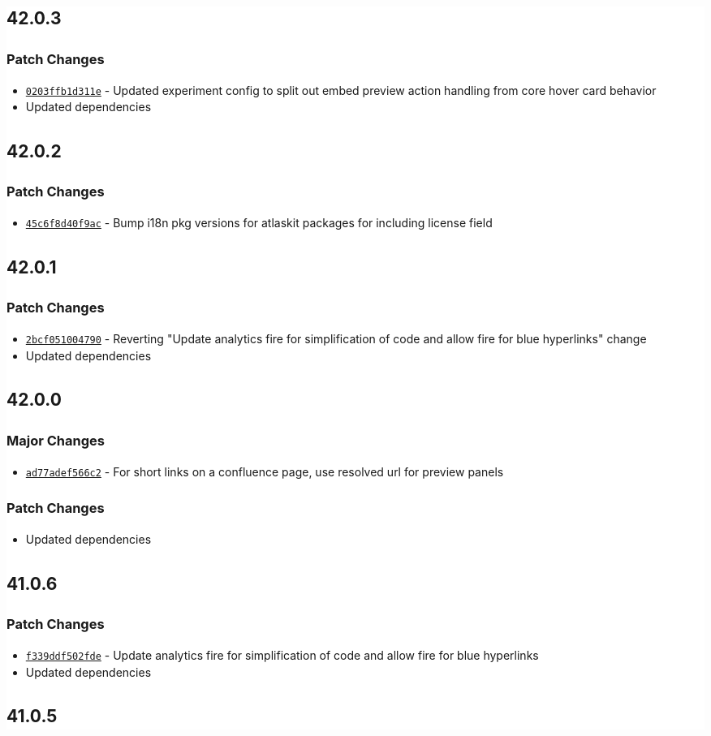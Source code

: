 ## 42.0.3

### Patch Changes

- [`0203ffb1d311e`](https://bitbucket.org/atlassian/atlassian-frontend-monorepo/commits/0203ffb1d311e) -
  Updated experiment config to split out embed preview action handling from core hover card behavior
- Updated dependencies

## 42.0.2

### Patch Changes

- [`45c6f8d40f9ac`](https://bitbucket.org/atlassian/atlassian-frontend-monorepo/commits/45c6f8d40f9ac) -
  Bump i18n pkg versions for atlaskit packages for including license field

## 42.0.1

### Patch Changes

- [`2bcf051004790`](https://bitbucket.org/atlassian/atlassian-frontend-monorepo/commits/2bcf051004790) -
  Reverting "Update analytics fire for simplification of code and allow fire for blue hyperlinks"
  change
- Updated dependencies

## 42.0.0

### Major Changes

- [`ad77adef566c2`](https://bitbucket.org/atlassian/atlassian-frontend-monorepo/commits/ad77adef566c2) -
  For short links on a confluence page, use resolved url for preview panels

### Patch Changes

- Updated dependencies

## 41.0.6

### Patch Changes

- [`f339ddf502fde`](https://bitbucket.org/atlassian/atlassian-frontend-monorepo/commits/f339ddf502fde) -
  Update analytics fire for simplification of code and allow fire for blue hyperlinks
- Updated dependencies

## 41.0.5
